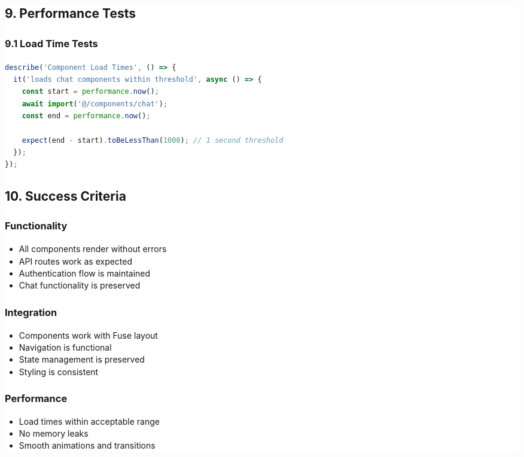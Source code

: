 ## 9. Performance Tests

### 9.1 Load Time Tests
```typescript
describe('Component Load Times', () => {
  it('loads chat components within threshold', async () => {
    const start = performance.now();
    await import('@/components/chat');
    const end = performance.now();
    
    expect(end - start).toBeLessThan(1000); // 1 second threshold
  });
});
```

## 10. Success Criteria

### Functionality
- All components render without errors
- API routes work as expected
- Authentication flow is maintained
- Chat functionality is preserved

### Integration
- Components work with Fuse layout
- Navigation is functional
- State management is preserved
- Styling is consistent

### Performance
- Load times within acceptable range
- No memory leaks
- Smooth animations and transitions 